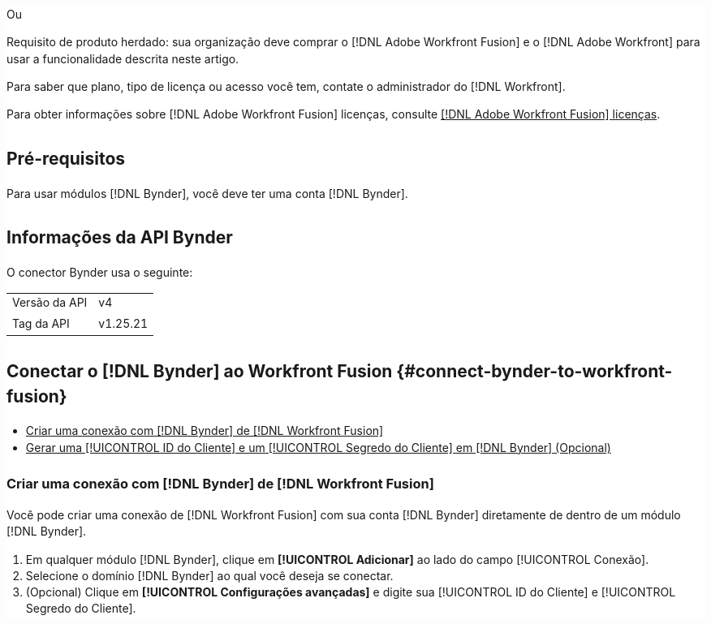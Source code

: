    <p>Ou</p>
   <p>Requisito de produto herdado: sua organização deve comprar o [!DNL Adobe Workfront Fusion] e o [!DNL Adobe Workfront] para usar a funcionalidade descrita neste artigo.</p>
   </td> 
  </tr> 
 </tbody> 
</table>

Para saber que plano, tipo de licença ou acesso você tem, contate o administrador do [!DNL Workfront].

Para obter informações sobre [!DNL Adobe Workfront Fusion] licenças, consulte [[!DNL Adobe Workfront Fusion] licenças](../../workfront-fusion/get-started/license-automation-vs-integration.md).

## Pré-requisitos

Para usar módulos [!DNL Bynder], você deve ter uma conta [!DNL Bynder].

## Informações da API Bynder

O conector Bynder usa o seguinte:

<table style="table-layout:auto"> 
 <col> 
 <col> 
 <tbody> 
  <tr> 
   <td role="rowheader">Versão da API</td> 
   <td> v4 </td> 
  </tr> 
  <tr> 
   <td role="rowheader">Tag da API</td> 
   <td>v1.25.21</td> 
  </tr>
 </tbody> 
 </table>

## Conectar o [!DNL Bynder] ao Workfront Fusion  {#connect-bynder-to-workfront-fusion}

* [Criar uma conexão com  [!DNL Bynder] de [!DNL Workfront Fusion]](#create-a-connection-to-bynder-from-workfront-fusion)
* [Gerar uma [!UICONTROL ID do Cliente] e um [!UICONTROL Segredo do Cliente] em [!DNL Bynder] (Opcional)](#generate-a-client-id-and-client-secret-in-bynder-optional)

### Criar uma conexão com [!DNL Bynder] de [!DNL Workfront Fusion]

Você pode criar uma conexão de [!DNL Workfront Fusion] com sua conta [!DNL Bynder] diretamente de dentro de um módulo [!DNL Bynder].

1. Em qualquer módulo [!DNL Bynder], clique em **[!UICONTROL Adicionar]** ao lado do campo [!UICONTROL Conexão].
1. Selecione o domínio [!DNL Bynder] ao qual você deseja se conectar.
1. (Opcional) Clique em **[!UICONTROL Configurações avançadas]** e digite sua [!UICONTROL ID do Cliente] e [!UICONTROL Segredo do Cliente].
